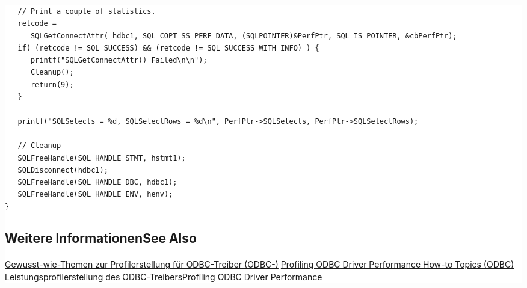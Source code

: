 ```  
   // Print a couple of statistics.  
   retcode =   
      SQLGetConnectAttr( hdbc1, SQL_COPT_SS_PERF_DATA, (SQLPOINTER)&PerfPtr, SQL_IS_POINTER, &cbPerfPtr);  
   if( (retcode != SQL_SUCCESS) && (retcode != SQL_SUCCESS_WITH_INFO) ) {  
      printf("SQLGetConnectAttr() Failed\n\n");  
      Cleanup();  
      return(9);  
   }  
  
   printf("SQLSelects = %d, SQLSelectRows = %d\n", PerfPtr->SQLSelects, PerfPtr->SQLSelectRows);  
  
   // Cleanup  
   SQLFreeHandle(SQL_HANDLE_STMT, hstmt1);  
   SQLDisconnect(hdbc1);  
   SQLFreeHandle(SQL_HANDLE_DBC, hdbc1);  
   SQLFreeHandle(SQL_HANDLE_ENV, henv);  
}  
```  
  
## <a name="see-also"></a><span data-ttu-id="276cc-142">Weitere Informationen</span><span class="sxs-lookup"><span data-stu-id="276cc-142">See Also</span></span>  
 <span data-ttu-id="276cc-143">[Gewusst-wie-Themen zur Profilerstellung für ODBC-Treiber &#40;ODBC-&#41;](profiling-odbc-driver-performance-odbc.md) </span><span class="sxs-lookup"><span data-stu-id="276cc-143">[Profiling ODBC Driver Performance How-to Topics &#40;ODBC&#41;](profiling-odbc-driver-performance-odbc.md) </span></span>  
 [<span data-ttu-id="276cc-144">Leistungsprofilerstellung des ODBC-Treibers</span><span class="sxs-lookup"><span data-stu-id="276cc-144">Profiling ODBC Driver Performance</span></span>](../native-client/odbc/profiling-odbc-driver-performance.md)  
  
  
